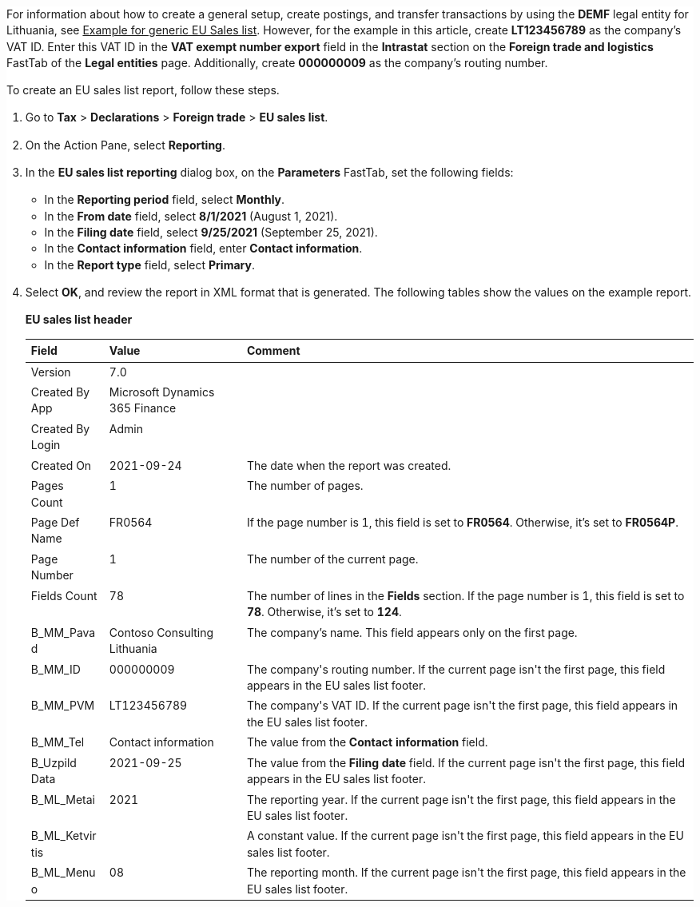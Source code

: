 For information about how to create a general setup, create postings, and transfer transactions by using the **DEMF** legal entity for Lithuania, see [Example for generic EU Sales list](../europe/emea-eu-sales-list-example.md). However, for the example in this article, create **LT123456789** as the company’s VAT ID. Enter this VAT ID in the **VAT exempt number export** field in the **Intrastat** section on the **Foreign trade and logistics** FastTab of the **Legal entities** page. Additionally, create **000000009** as the company’s routing number.

To create an EU sales list report, follow these steps.

1. Go to **Tax** > **Declarations** > **Foreign trade** > **EU sales list**.
2. On the Action Pane, select **Reporting**.
3. In the **EU sales list reporting** dialog box, on the **Parameters** FastTab, set the following fields:
    
    - In the **Reporting period** field, select **Monthly**.
    - In the **From date** field, select **8/1/2021** (August 1, 2021).
    - In the **Filing date** field, select **9/25/2021** (September 25, 2021).
    - In the **Contact information** field, enter **Contact information**.
    - In the **Report type** field, select **Primary**.

4. Select **OK**, and review the report in XML format that is generated. The following tables show the values on the example report.

    **EU sales list header**

    | Field            | Value     | Comment    |
    |------------------|-----------|------------|
    | Version          | 7.0       |    &nbsp;  |
    | Created By App   | Microsoft Dynamics 365 Finance |  &nbsp; |
    | Created By Login | Admin     |    &nbsp;      |
    | Created On       | 2021-09-24     | The date when the report was created.   |
    | Pages Count      | 1      | The number of pages.    |
    | Page Def Name    | FR0564     | If the page number is 1, this field is set to **FR0564**. Otherwise, it’s set to **FR0564P**.   |
    | Page Number      | 1       | The number of the current page.     |
    | Fields Count     | 78     | The number of lines in the **Fields** section. If the page number is 1, this field is set to **78**. Otherwise, it’s set to **124**. |
    | B_MM_Pavad       | Contoso Consulting Lithuania     | The company’s name. This field appears only on the first page.  |
    | B_MM_ID          | 000000009   | The company's routing number. If the current page isn't the first page, this field appears in the EU sales list footer.  |
    | B_MM_PVM         | LT123456789   | The company's VAT ID. If the current page isn't the first page, this field appears in the EU sales list footer. |
    | B_MM_Tel         | Contact information   | The value from the **Contact information** field.  |
    | B_Uzpild Data    | 2021-09-25     | The value from the **Filing date** field. If the current page isn't the first page, this field appears in the EU sales list footer.  |
    | B_ML_Metai       | 2021      | The reporting year. If the current page isn't the first page, this field appears in the EU sales list footer.   |
    | B_ML_Ketvirtis   |  &nbsp;  | A constant value. If the current page isn't the first page, this field appears in the EU sales list footer.       |
    | B_ML_Menuo       | 08    | The reporting month. If the current page isn't the first page, this field appears in the EU sales list footer.     |
